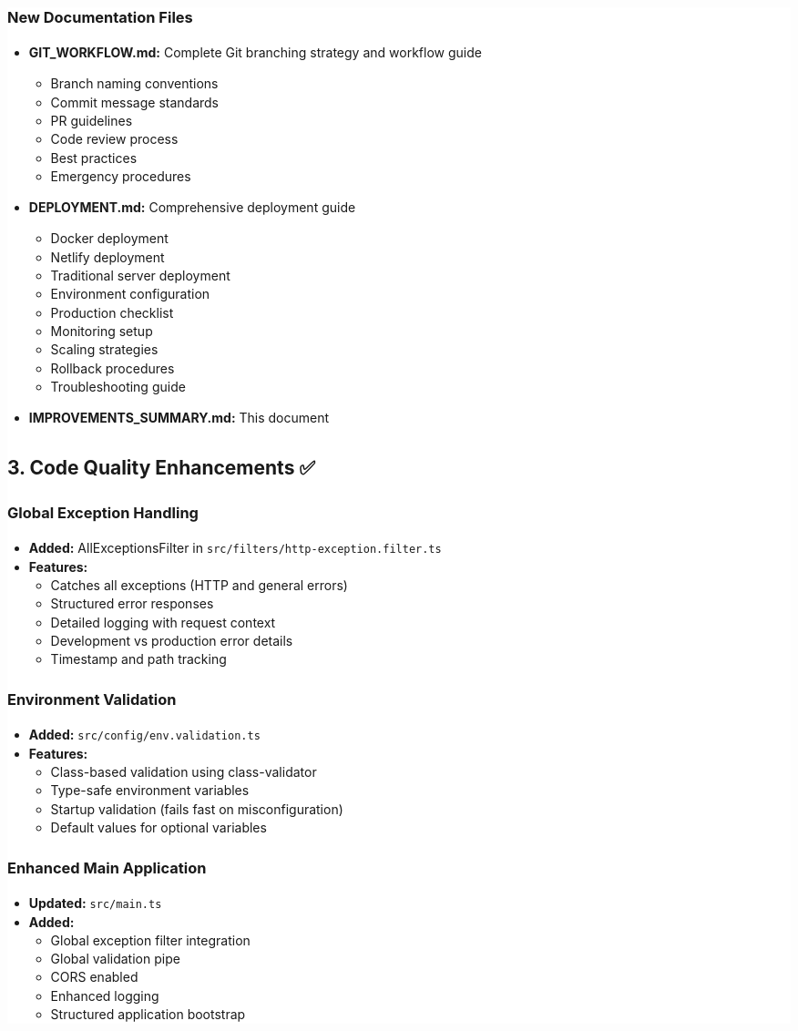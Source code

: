 ### New Documentation Files
- **GIT_WORKFLOW.md:** Complete Git branching strategy and workflow guide
  - Branch naming conventions
  - Commit message standards
  - PR guidelines
  - Code review process
  - Best practices
  - Emergency procedures

- **DEPLOYMENT.md:** Comprehensive deployment guide
  - Docker deployment
  - Netlify deployment
  - Traditional server deployment
  - Environment configuration
  - Production checklist
  - Monitoring setup
  - Scaling strategies
  - Rollback procedures
  - Troubleshooting guide

- **IMPROVEMENTS_SUMMARY.md:** This document

## 3. Code Quality Enhancements ✅

### Global Exception Handling
- **Added:** AllExceptionsFilter in `src/filters/http-exception.filter.ts`
- **Features:**
  - Catches all exceptions (HTTP and general errors)
  - Structured error responses
  - Detailed logging with request context
  - Development vs production error details
  - Timestamp and path tracking

### Environment Validation
- **Added:** `src/config/env.validation.ts`
- **Features:**
  - Class-based validation using class-validator
  - Type-safe environment variables
  - Startup validation (fails fast on misconfiguration)
  - Default values for optional variables

### Enhanced Main Application
- **Updated:** `src/main.ts`
- **Added:**
  - Global exception filter integration
  - Global validation pipe
  - CORS enabled
  - Enhanced logging
  - Structured application bootstrap
